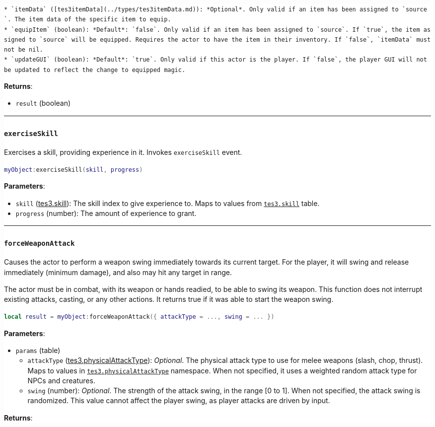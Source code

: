 	* `itemData` ([tes3itemData](../types/tes3itemData.md)): *Optional*. Only valid if an item has been assigned to `source`. The item data of the specific item to equip.
	* `equipItem` (boolean): *Default*: `false`. Only valid if an item has been assigned to `source`. If `true`, the item assigned to `source` will be equipped. Requires the actor to have the item in their inventory. If `false`, `itemData` must not be nil.
	* `updateGUI` (boolean): *Default*: `true`. Only valid if this actor is the player. If `false`, the player GUI will not be updated to reflect the change to equipped magic.

**Returns**:

* `result` (boolean)

***

### `exerciseSkill`
<div class="search_terms" style="display: none">exerciseskill</div>

Exercises a skill, providing experience in it. Invokes `exerciseSkill` event.

```lua
myObject:exerciseSkill(skill, progress)
```

**Parameters**:

* `skill` ([tes3.skill](../references/skills.md)): The skill index to give experience to. Maps to values from [`tes3.skill`](https://mwse.github.io/MWSE/references/skills/) table.
* `progress` (number): The amount of experience to grant.

***

### `forceWeaponAttack`
<div class="search_terms" style="display: none">forceweaponattack</div>

Causes the actor to perform a weapon swing immediately towards its current target. For the player, it will swing and release immediately (minimum damage), and also may hit any target in range.

The actor must be in combat, with its weapon or hands readied, to be able to swing its weapon. This function does not interrupt existing attacks, casting, or any other actions. It returns true if it was able to start the weapon swing.

```lua
local result = myObject:forceWeaponAttack({ attackType = ..., swing = ... })
```

**Parameters**:

* `params` (table)
	* `attackType` ([tes3.physicalAttackType](../references/physical-attack-types.md)): *Optional*. The physical attack type to use for melee weapons (slash, chop, thrust). Maps to values in [`tes3.physicalAttackType`](https://mwse.github.io/MWSE/references/physical-attack-types/) namespace. When not specified, it uses a weighted random attack type for NPCs and creatures.
	* `swing` (number): *Optional*. The strength of the attack swing, in the range [0 to 1]. When not specified, the attack swing is randomized. This value cannot affect the player swing, as player attacks are driven by input.

**Returns**:
